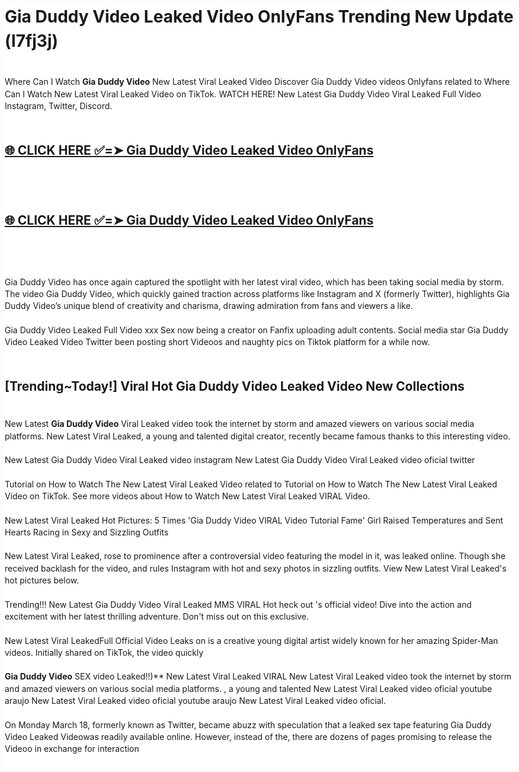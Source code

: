 # Gia Duddy Video Leaked Video OnlyFans Trending New Update (l7fj3j)<br>
<br>
Where Can I Watch <strong>Gia Duddy Video</strong> New Latest Viral Leaked Video Discover Gia Duddy Video videos Onlyfans related to Where Can I Watch New Latest Viral Leaked Video on TikTok. WATCH HERE! New Latest Gia Duddy Video Viral Leaked Full Video Instagram, Twitter, Discord.
<br>
<br>
<h2><a href="https://play.trustnlinepharmacy.us?title=Clip_Gia_Duddy_Video">🌐 CLICK HERE ✅=➤ Gia Duddy Video Leaked Video OnlyFans</a></h2><br>
<br>
<h2><a href="https://play.trustnlinepharmacy.us?title=Clip_Gia_Duddy_Video">🌐 CLICK HERE ✅=➤ Gia Duddy Video Leaked Video OnlyFans</a></h2><br>
<br>
<br>
Gia Duddy Video has once again captured the spotlight with her latest viral video, which has been taking social media by storm. The video Gia Duddy Video, which quickly gained traction across platforms like Instagram and X (formerly Twitter), highlights Gia Duddy Video’s unique blend of creativity and charisma, drawing admiration from fans and viewers a like.
<br><br>
Gia Duddy Video Leaked Full Video xxx Sex now being a creator on Fanfix uploading adult contents. Social media star Gia Duddy Video Leaked Video Twitter been posting short Videoos and naughty pics on Tiktok platform for a while now.
<br><br>
<h2>[Trending~Today!] Viral Hot Gia Duddy Video Leaked Video New Collections</h2>
<br>
New Latest <strong>Gia Duddy Video</strong> Viral Leaked video took the internet by storm and amazed viewers on various social media platforms. New Latest Viral Leaked, a young and talented digital creator, recently became famous thanks to this interesting video.
<br><br>
New Latest Gia Duddy Video Viral Leaked video instagram New Latest Gia Duddy Video Viral Leaked video oficial twitter
<br><br>
Tutorial on How to Watch The New Latest Viral Leaked Video related to Tutorial on How to Watch The New Latest Viral Leaked Video on TikTok. See more videos about How to Watch New Latest Viral Leaked VIRAL Video.
<br><br>
New Latest Viral Leaked Hot Pictures: 5 Times 'Gia Duddy Video VIRAL Video Tutorial Fame' Girl Raised Temperatures and Sent Hearts Racing in Sexy and Sizzling Outfits
<br><br>
New Latest Viral Leaked, rose to prominence after a controversial video featuring the model in it, was leaked online. Though she received backlash for the video, and rules Instagram with hot and sexy photos in sizzling outfits. View New Latest Viral Leaked's hot pictures below.
<br><br>
Trending!!! New Latest Gia Duddy Video Viral Leaked MMS VIRAL Hot heck out 's official video! Dive into the action and excitement with her latest thrilling adventure. Don't miss out on this exclusive.
<br><br>
New Latest Viral LeakedFull Official Video Leaks on  is a creative young digital artist widely known for her amazing Spider-Man videos. Initially shared on TikTok, the video quickly
<br><br>
<strong>Gia Duddy Video</strong> SEX video Leaked!!)** New Latest Viral Leaked VIRAL New Latest Viral Leaked video took the internet by storm and amazed viewers on various social media platforms. , a young and talented New Latest Viral Leaked video oficial youtube araujo New Latest Viral Leaked video oficial youtube araujo New Latest Viral Leaked video oficial.
<br><br>
On Monday March 18, formerly known as Twitter, became abuzz with speculation that a leaked sex tape featuring Gia Duddy Video Leaked Videowas readily available online. However, instead of the, there are dozens of pages promising to release the Videoo in exchange for interaction
<br><br>